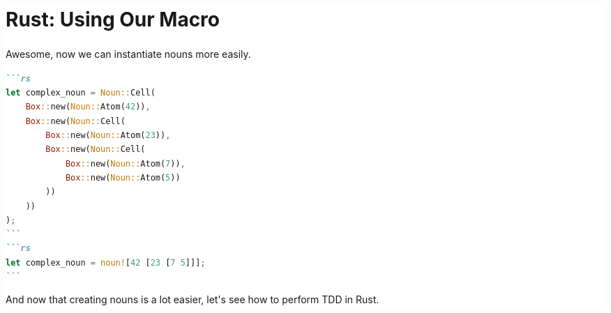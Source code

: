 
# Rust: Using Our Macro

Awesome, now we can instantiate nouns more easily.

````md magic-move
```rs
let complex_noun = Noun::Cell(
    Box::new(Noun::Atom(42)),
    Box::new(Noun::Cell(
        Box::new(Noun::Atom(23)),
        Box::new(Noun::Cell(
            Box::new(Noun::Atom(7)),
            Box::new(Noun::Atom(5))
        ))
    ))
);
```
```rs
let complex_noun = noun![42 [23 [7 5]]];
```
````

<v-click>

And now that creating nouns is a lot easier, let's see how to perform TDD in Rust.

</v-click>